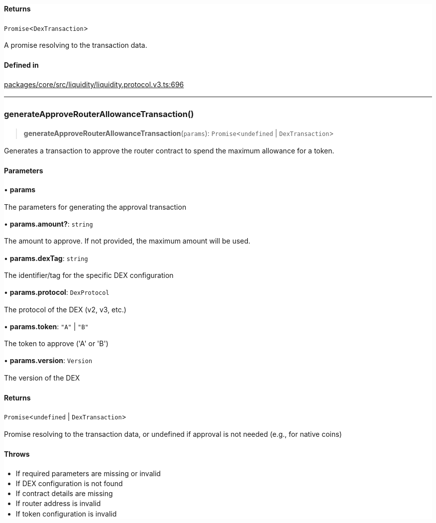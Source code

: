 #### Returns

`Promise`\<`DexTransaction`\>

A promise resolving to the transaction data.

#### Defined in

[packages/core/src/liquidity/liquidity.protocol.v3.ts:696](https://github.com/niZmosis/dex-toolkit/blob/3d8b41b44787b30fbea5de3ab4737662ffb61bc8/packages/core/src/liquidity/liquidity.protocol.v3.ts#L696)

***

### generateApproveRouterAllowanceTransaction()

> **generateApproveRouterAllowanceTransaction**(`params`): `Promise`\<`undefined` \| `DexTransaction`\>

Generates a transaction to approve the router contract to spend the maximum allowance for a token.

#### Parameters

• **params**

The parameters for generating the approval transaction

• **params.amount?**: `string`

The amount to approve. If not provided, the maximum amount will be used.

• **params.dexTag**: `string`

The identifier/tag for the specific DEX configuration

• **params.protocol**: `DexProtocol`

The protocol of the DEX (v2, v3, etc.)

• **params.token**: `"A"` \| `"B"`

The token to approve ('A' or 'B')

• **params.version**: `Version`

The version of the DEX

#### Returns

`Promise`\<`undefined` \| `DexTransaction`\>

Promise resolving to the transaction data, or undefined if approval is not needed (e.g., for native coins)

#### Throws

- If required parameters are missing or invalid
- If DEX configuration is not found
- If contract details are missing
- If router address is invalid
- If token configuration is invalid
